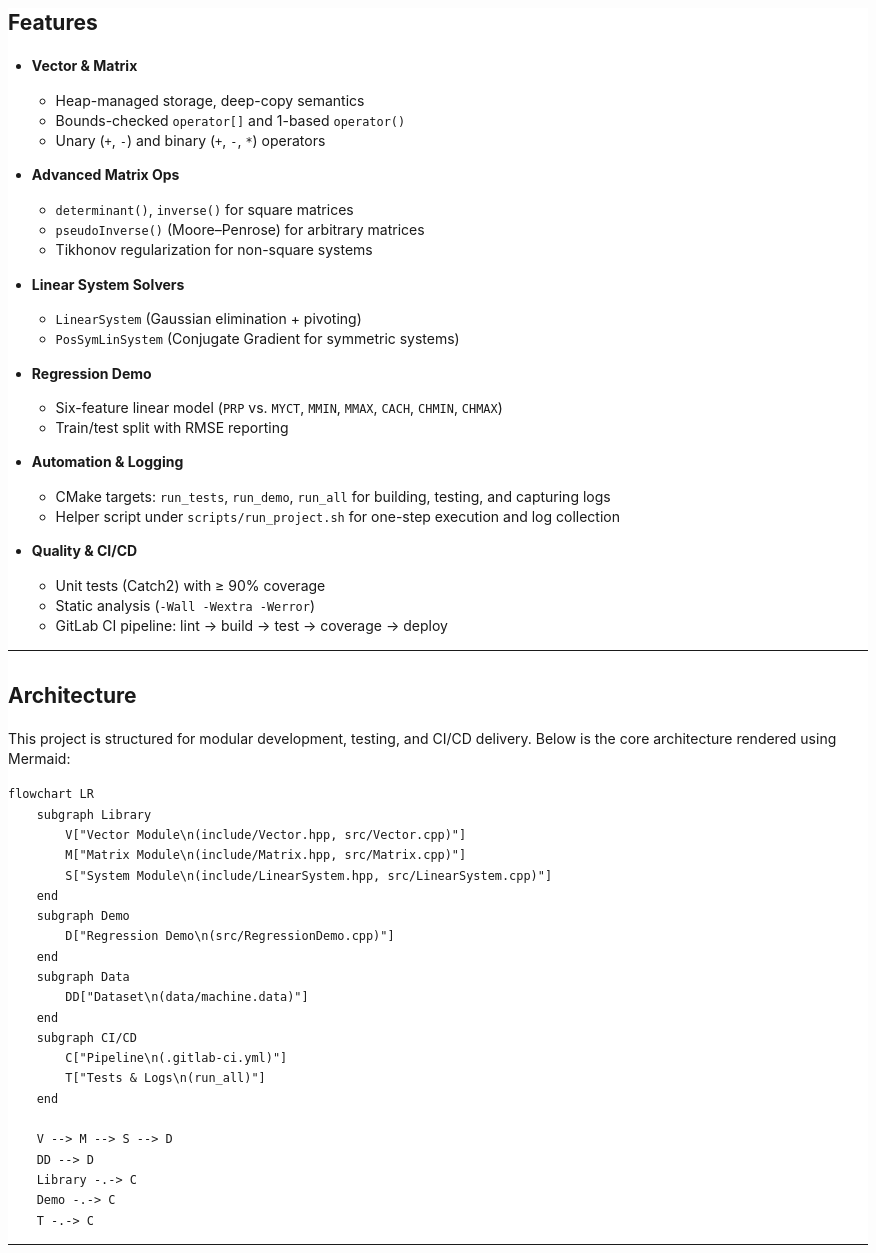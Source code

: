 ## Features

* **Vector & Matrix**

  * Heap-managed storage, deep-copy semantics
  * Bounds-checked `operator[]` and 1-based `operator()`
  * Unary (`+`, `-`) and binary (`+`, `-`, `*`) operators

* **Advanced Matrix Ops**

  * `determinant()`, `inverse()` for square matrices
  * `pseudoInverse()` (Moore–Penrose) for arbitrary matrices
  * Tikhonov regularization for non-square systems

* **Linear System Solvers**

  * `LinearSystem` (Gaussian elimination + pivoting)
  * `PosSymLinSystem` (Conjugate Gradient for symmetric systems)

* **Regression Demo**

  * Six-feature linear model (`PRP` vs. `MYCT`, `MMIN`, `MMAX`, `CACH`, `CHMIN`, `CHMAX`)
  * Train/test split with RMSE reporting

* **Automation & Logging**

  * CMake targets: `run_tests`, `run_demo`, `run_all` for building, testing, and capturing logs
  * Helper script under `scripts/run_project.sh` for one-step execution and log collection

* **Quality & CI/CD**

  * Unit tests (Catch2) with ≥ 90% coverage
  * Static analysis (`-Wall -Wextra -Werror`)
  * GitLab CI pipeline: lint → build → test → coverage → deploy

---

## Architecture

This project is structured for modular development, testing, and CI/CD delivery. Below is the core architecture rendered using Mermaid:

```mermaid
flowchart LR
    subgraph Library
        V["Vector Module\n(include/Vector.hpp, src/Vector.cpp)"]
        M["Matrix Module\n(include/Matrix.hpp, src/Matrix.cpp)"]
        S["System Module\n(include/LinearSystem.hpp, src/LinearSystem.cpp)"]
    end
    subgraph Demo
        D["Regression Demo\n(src/RegressionDemo.cpp)"]
    end
    subgraph Data
        DD["Dataset\n(data/machine.data)"]
    end
    subgraph CI/CD
        C["Pipeline\n(.gitlab-ci.yml)"]
        T["Tests & Logs\n(run_all)"]
    end

    V --> M --> S --> D
    DD --> D
    Library -.-> C
    Demo -.-> C
    T -.-> C
```

---